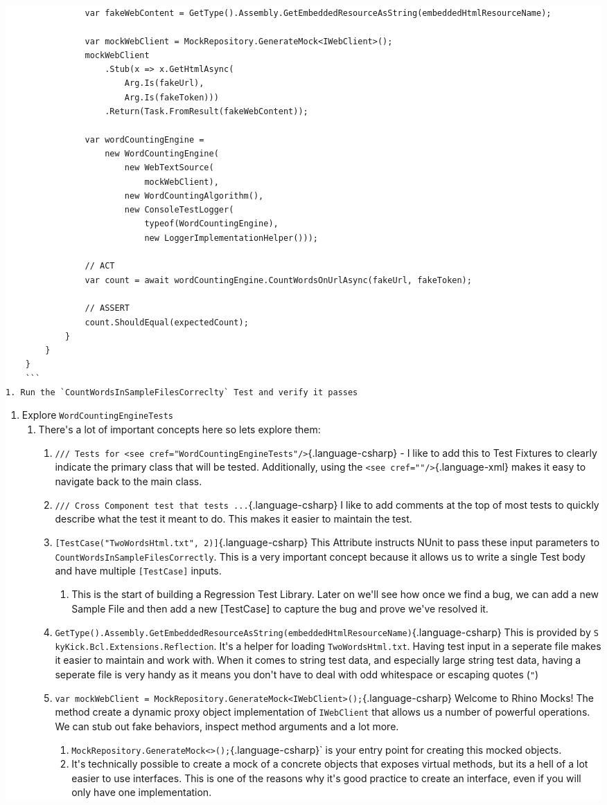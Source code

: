                     var fakeWebContent = GetType().Assembly.GetEmbeddedResourceAsString(embeddedHtmlResourceName);

                    var mockWebClient = MockRepository.GenerateMock<IWebClient>();
                    mockWebClient
                        .Stub(x => x.GetHtmlAsync(
                            Arg.Is(fakeUrl),
                            Arg.Is(fakeToken)))
                        .Return(Task.FromResult(fakeWebContent));

                    var wordCountingEngine =
                        new WordCountingEngine(
                            new WebTextSource(
                                mockWebClient),
                            new WordCountingAlgorithm(),
                            new ConsoleTestLogger(
                                typeof(WordCountingEngine), 
                                new LoggerImplementationHelper()));

                    // ACT
                    var count = await wordCountingEngine.CountWordsOnUrlAsync(fakeUrl, fakeToken);

                    // ASSERT
                    count.ShouldEqual(expectedCount);
                }
            }
        }
        ```
    1. Run the `CountWordsInSampleFilesCorreclty` Test and verify it passes

1. Explore `WordCountingEngineTests`
    1. There's a lot of important concepts here so lets explore them:
       1. `/// Tests for <see cref="WordCountingEngineTests"/>`{.language-csharp} - I like to add this to Test Fixtures to clearly indicate the primary class that will be tested.  Additionally, using the `<see cref=""/>`{.language-xml} makes it easy to navigate back to the main class.
        
        1. `/// Cross Component test that tests ...`{.language-csharp} I like to add comments at the top of most tests to quickly describe what the test it meant to do.  This makes it easier to maintain the test.

        1. `[TestCase("TwoWordsHtml.txt", 2)]`{.language-csharp} This Attribute instructs NUnit to pass these input parameters to  `CountWordsInSampleFilesCorrectly`.  This is a very important concept because it allows us to write a single Test body and have multiple `[TestCase]` inputs. 
            1. This is the start of building a Regression Test Library.  Later on we'll see how once we find a bug, we can add a new Sample File and then add a new [TestCase] to capture the bug and prove we've resolved it.

        1. `GetType().Assembly.GetEmbeddedResourceAsString(embeddedHtmlResourceName)`{.language-csharp} This is provided by `SkyKick.Bcl.Extensions.Reflection`.  It's a helper for loading `TwoWordsHtml.txt`.  Having test input in a seperate file makes it easier to maintain and work with.  When it comes to string test data, and especially large string test data, having a seperate file is very handy as it means you don't have to deal with odd whitespace or escaping quotes (`"`)

        1. `var mockWebClient = MockRepository.GenerateMock<IWebClient>();`{.language-csharp} Welcome to Rhino Mocks! The method create a dynamic proxy object implementation of `IWebClient` that allows us a number of powerful operations.  We can stub out fake behaviors, inspect method arguments and a lot more. 
            1. `MockRepository.GenerateMock<>();`{.language-csharp}` is your entry point for creating this mocked objects.  
            1. It's technically possible to create a mock of a concrete objects that exposes virtual methods, but its a hell of a lot easier to use interfaces.  This is one of the reasons why it's good practice to create an interface,  even if you will only have one implementation.

